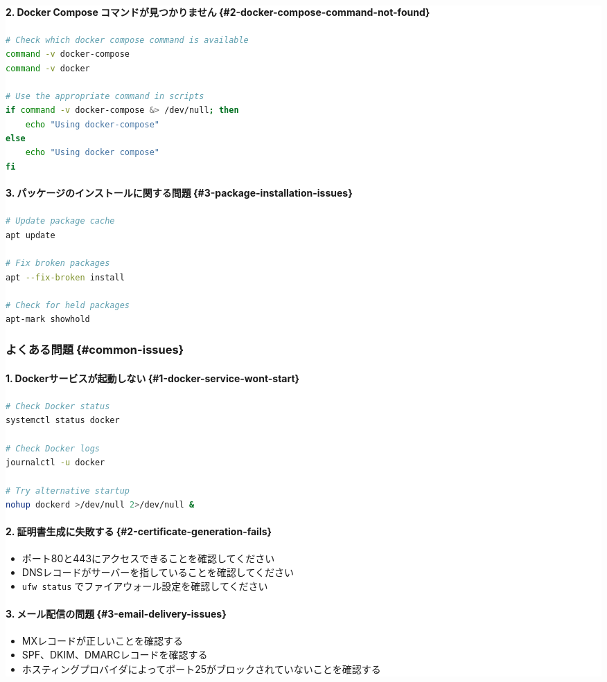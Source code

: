 #### 2. Docker Compose コマンドが見つかりません {#2-docker-compose-command-not-found}

```bash
# Check which docker compose command is available
command -v docker-compose
command -v docker

# Use the appropriate command in scripts
if command -v docker-compose &> /dev/null; then
    echo "Using docker-compose"
else
    echo "Using docker compose"
fi
```

#### 3. パッケージのインストールに関する問題 {#3-package-installation-issues}

```bash
# Update package cache
apt update

# Fix broken packages
apt --fix-broken install

# Check for held packages
apt-mark showhold
```

### よくある問題 {#common-issues}

#### 1. Dockerサービスが起動しない {#1-docker-service-wont-start}

```bash
# Check Docker status
systemctl status docker

# Check Docker logs
journalctl -u docker

# Try alternative startup
nohup dockerd >/dev/null 2>/dev/null &
```

#### 2. 証明書生成に失敗する {#2-certificate-generation-fails}

* ポート80と443にアクセスできることを確認してください
* DNSレコードがサーバーを指していることを確認してください
* `ufw status` でファイアウォール設定を確認してください

#### 3. メール配信の問題 {#3-email-delivery-issues}

* MXレコードが正しいことを確認する
* SPF、DKIM、DMARCレコードを確認する
* ホスティングプロバイダによってポート25がブロックされていないことを確認する
